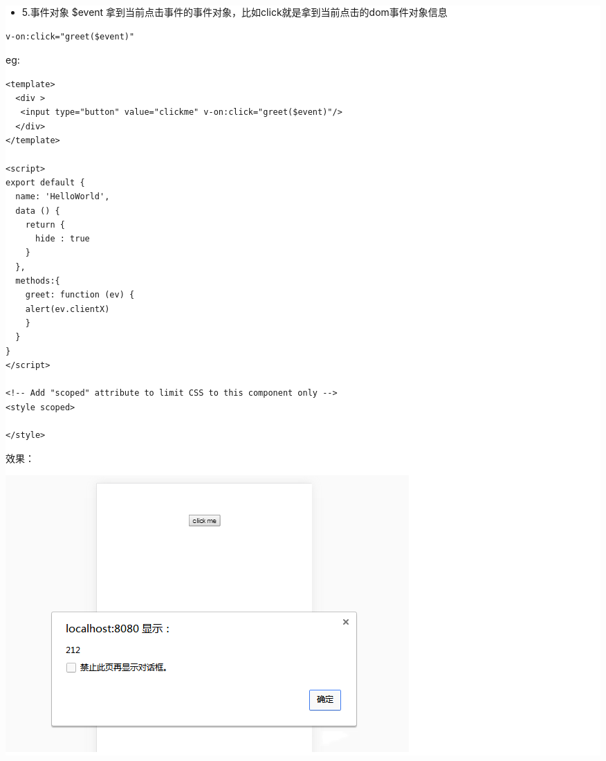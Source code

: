 - 5.事件对象
$event 拿到当前点击事件的事件对象，比如click就是拿到当前点击的dom事件对象信息
```
v-on:click="greet($event)"
```
eg:
```
<template>
  <div >
   <input type="button" value="clickme" v-on:click="greet($event)"/>
  </div>
</template>
 
<script>
export default {
  name: 'HelloWorld',
  data () {
    return {
      hide : true
    }
  },
  methods:{
    greet: function (ev) {
    alert(ev.clientX)
    }
  }
}
</script>
 
<!-- Add "scoped" attribute to limit CSS to this component only -->
<style scoped>
 
</style>
```
效果：

![4](./images/v-onclick/4.png)
